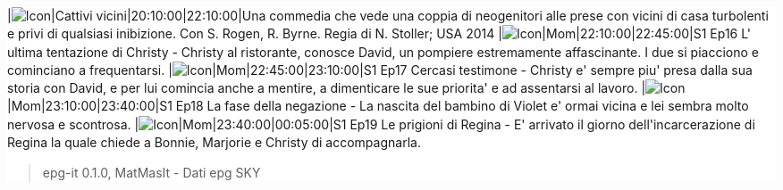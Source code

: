 |![Icon](https://guidatv.sky.it/uuid/dbe7517c-5bf4-4daf-b2b2-6a4a1eddbdf0/cover?md5ChecksumParam=dc31be5c8b5d1878672f4b19270ab72e)|Cattivi vicini|20:10:00|22:10:00|Una commedia che vede una coppia di neogenitori alle prese con vicini di casa turbolenti e privi di qualsiasi inibizione. Con S. Rogen, R. Byrne. Regia di N. Stoller; USA 2014
|![Icon](https://guidatv.sky.it/uuid/d822c233-c005-4c4d-bea4-e82995a651de/cover?md5ChecksumParam=39079d54b8fa467d2cc4e631fa06d3c1)|Mom|22:10:00|22:45:00|S1 Ep16 L' ultima tentazione di Christy - Christy al ristorante, conosce David, un pompiere estremamente affascinante. I due si piacciono e cominciano a frequentarsi.
|![Icon](https://guidatv.sky.it/uuid/2fe60a85-a856-42cd-b885-84207a708b2d/cover?md5ChecksumParam=39079d54b8fa467d2cc4e631fa06d3c1)|Mom|22:45:00|23:10:00|S1 Ep17 Cercasi testimone - Christy e' sempre piu' presa dalla sua storia con David, e per lui comincia anche a mentire, a dimenticare le sue priorita' e ad assentarsi al lavoro.
|![Icon](https://guidatv.sky.it/uuid/2ae08360-1f1b-4bd0-9486-d0a00b9ccc17/cover?md5ChecksumParam=39079d54b8fa467d2cc4e631fa06d3c1)|Mom|23:10:00|23:40:00|S1 Ep18 La fase della negazione - La nascita del bambino di Violet e' ormai vicina e lei sembra molto nervosa e scontrosa.
|![Icon](https://guidatv.sky.it/uuid/81dea20d-7730-4b49-a1f3-82e46792bb59/cover?md5ChecksumParam=39079d54b8fa467d2cc4e631fa06d3c1)|Mom|23:40:00|00:05:00|S1 Ep19 Le prigioni di Regina - E' arrivato il giorno dell'incarcerazione di Regina la quale chiede a Bonnie, Marjorie e Christy di accompagnarla.



 > epg-it 0.1.0, MatMasIt - Dati epg SKY